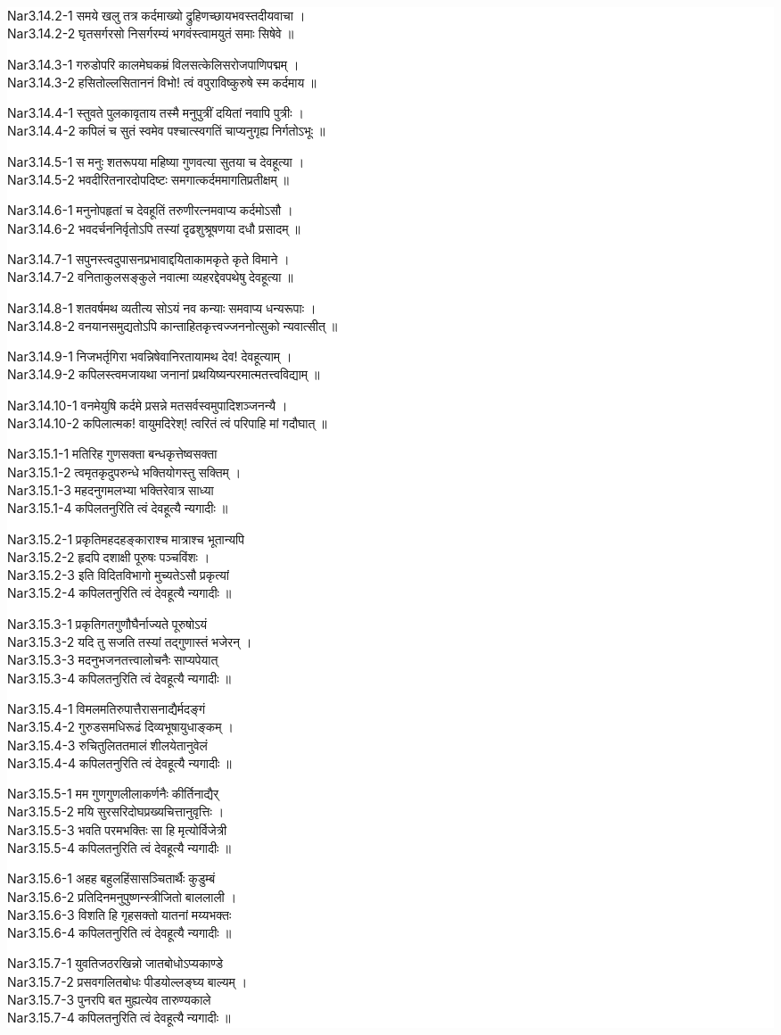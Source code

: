 Nar3.14.2-1 समये खलु तत्र कर्दमाख्यो द्रुहिणच्छायभवस्तदीयवाचा ।  
Nar3.14.2-2 घृतसर्गरसो निसर्गरम्यं भगवंस्त्वामयुतं समाः सिषेवे ॥  
  
Nar3.14.3-1 गरुडोपरि कालमेघकम्रं विलसत्केलिसरोजपाणिपद्मम् ।  
Nar3.14.3-2 हसितोल्लसिताननं विभो! त्वं वपुराविष्कुरुषे स्म कर्दमाय ॥  
  
Nar3.14.4-1 स्तुवते पुलकावृताय तस्मै मनुपुत्रीं दयितां नवापि पुत्रीः ।  
Nar3.14.4-2 कपिलं च सुतं स्वमेव पश्चात्स्वगतिं चाप्यनुगृह्य निर्गतोऽभूः ॥  
  
Nar3.14.5-1 स मनुः शतरूपया महिष्या गुणवत्या सुतया च देवहूत्या ।  
Nar3.14.5-2 भवदीरितनारदोपदिष्टः समगात्कर्दममागतिप्रतीक्षम् ॥  
  
Nar3.14.6-1 मनुनोपहृतां च देवहूतिं तरुणीरत्नमवाप्य कर्दमोऽसौ ।  
Nar3.14.6-2 भवदर्चननिर्वृतोऽपि तस्यां दृढशुश्रूषणया दधौ प्रसादम् ॥  
  
Nar3.14.7-1 सपुनस्त्वदुपासनप्रभावाद्दयिताकामकृते कृते विमाने ।  
Nar3.14.7-2 वनिताकुलसङ्कुले नवात्मा व्यहरद्देवपथेषु देवहूत्या ॥  
  
Nar3.14.8-1 शतवर्षमथ व्यतीत्य सोऽयं नव कन्याः समवाप्य धन्यरूपाः ।  
Nar3.14.8-2 वनयानसमुद्यतोऽपि कान्ताहितकृत्त्वज्जननोत्सुको न्यवात्सीत् ॥  
  
Nar3.14.9-1 निजभर्तृगिरा भवन्निषेवानिरतायामथ देव! देवहूत्याम् ।  
Nar3.14.9-2 कपिलस्त्वमजायथा जनानां प्रथयिष्यन्परमात्मतत्त्वविद्याम् ॥  
  
Nar3.14.10-1 वनमेयुषि कर्दमे प्रसन्ने मतसर्वस्वमुपादिशञ्जनन्यै ।  
Nar3.14.10-2 कपिलात्मक! वायुमदिरेश्! त्वरितं त्वं परिपाहि मां गदौघात् ॥  
  
Nar3.15.1-1 मतिरिह गुणसक्ता बन्धकृत्तेष्वसक्ता  
Nar3.15.1-2 त्वमृतकृदुपरुन्धे भक्तियोगस्तु सक्तिम् ।  
Nar3.15.1-3 महदनुगमलभ्या भक्तिरेवात्र साध्या  
Nar3.15.1-4 कपिलतनुरिति त्वं देवहूत्यै न्यगादीः ॥  
  
Nar3.15.2-1 प्रकृतिमहदहङ्काराश्च मात्राश्च भूतान्यपि  
Nar3.15.2-2 हृदपि दशाक्षी पूरुषः पञ्चविंशः ।  
Nar3.15.2-3 इति विदितविभागो मुच्यतेऽसौ प्रकृत्यां  
Nar3.15.2-4 कपिलतनुरिति त्वं देवहूत्यै न्यगादीः ॥  
  
Nar3.15.3-1 प्रकृतिगतगुणौघैर्नाज्यते पूरुषोऽयं  
Nar3.15.3-2 यदि तु सजति तस्यां तद्गुणास्तं भजेरन् ।  
Nar3.15.3-3 मदनुभजनतत्त्वालोचनैः साप्यपेयात्  
Nar3.15.3-4 कपिलतनुरिति त्वं देवहूत्यै न्यगादीः ॥  
  
Nar3.15.4-1 विमलमतिरुपात्तैरासनाद्यैर्मदङ्गं  
Nar3.15.4-2 गुरुडसमधिरूढं दिव्यभूषायुधाङ्कम् ।  
Nar3.15.4-3 रुचितुलिततमालं शीलयेतानुवेलं  
Nar3.15.4-4 कपिलतनुरिति त्वं देवहूत्यै न्यगादीः ॥  
  
Nar3.15.5-1 मम गुणगुणलीलाकर्णनैः कीर्तिनाद्यैर्  
Nar3.15.5-2 मयि सुरसरिदोघप्रख्यचित्तानुवृत्तिः ।  
Nar3.15.5-3 भवति परमभक्तिः सा हि मृत्योर्विजेत्री  
Nar3.15.5-4 कपिलतनुरिति त्वं देवहूत्यै न्यगादीः ॥  
  
Nar3.15.6-1 अहह बहुलहिंसासञ्चितार्थैः कुडुम्बं  
Nar3.15.6-2 प्रतिदिनमनुपुष्णन्स्त्रीजितो बाललाली ।  
Nar3.15.6-3 विशति हि गृहसक्तो यातनां मय्यभक्तः  
Nar3.15.6-4 कपिलतनुरिति त्वं देवहूत्यै न्यगादीः ॥  
  
Nar3.15.7-1 युवतिजठरखिन्नो जातबोधोऽप्यकाण्डे  
Nar3.15.7-2 प्रसवगलितबोधः पीडयोल्लङ्घ्य बाल्यम् ।  
Nar3.15.7-3 पुनरपि बत मुह्यत्येव तारुण्यकाले  
Nar3.15.7-4 कपिलतनुरिति त्वं देवहूत्यै न्यगादीः ॥  
  